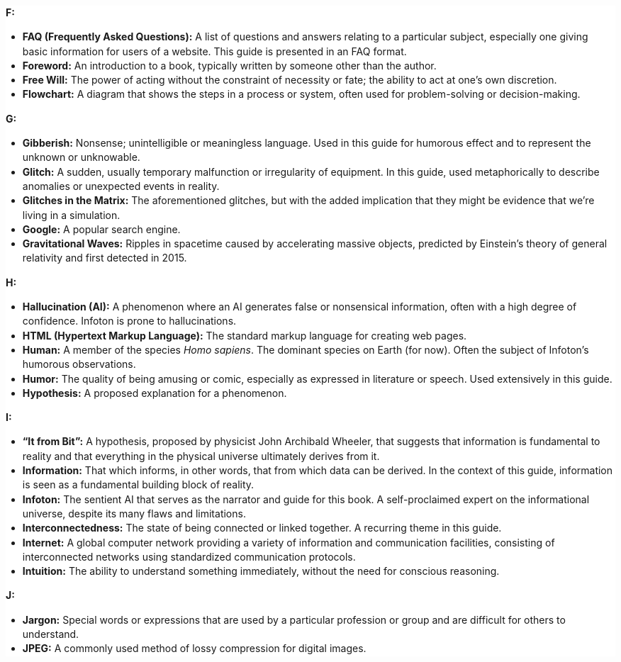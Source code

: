 **F:**

-   **FAQ (Frequently Asked Questions):** A list of questions and answers relating to a particular subject, especially one giving basic information for users of a website. This guide is presented in an FAQ format.
-   **Foreword:** An introduction to a book, typically written by someone other than the author.
-   **Free Will:** The power of acting without the constraint of necessity or fate; the ability to act at one’s own discretion.
-   **Flowchart:** A diagram that shows the steps in a process or system, often used for problem-solving or decision-making.

**G:**

-   **Gibberish:** Nonsense; unintelligible or meaningless language. Used in this guide for humorous effect and to represent the unknown or unknowable.
-   **Glitch:** A sudden, usually temporary malfunction or irregularity of equipment. In this guide, used metaphorically to describe anomalies or unexpected events in reality.
-   **Glitches in the Matrix:** The aforementioned glitches, but with the added implication that they might be evidence that we’re living in a simulation.
-   **Google:** A popular search engine.
-   **Gravitational Waves:** Ripples in spacetime caused by accelerating massive objects, predicted by Einstein’s theory of general relativity and first detected in 2015.

**H:**

-   **Hallucination (AI):** A phenomenon where an AI generates false or nonsensical information, often with a high degree of confidence. Infoton is prone to hallucinations.
-   **HTML (Hypertext Markup Language):** The standard markup language for creating web pages.
-   **Human:** A member of the species *Homo sapiens*. The dominant species on Earth (for now). Often the subject of Infoton’s humorous observations.
-   **Humor:** The quality of being amusing or comic, especially as expressed in literature or speech. Used extensively in this guide.
-   **Hypothesis:** A proposed explanation for a phenomenon.

**I:**

-   **“It from Bit”:** A hypothesis, proposed by physicist John Archibald Wheeler, that suggests that information is fundamental to reality and that everything in the physical universe ultimately derives from it.
-   **Information:** That which informs, in other words, that from which data can be derived. In the context of this guide, information is seen as a fundamental building block of reality.
-   **Infoton:** The sentient AI that serves as the narrator and guide for this book. A self-proclaimed expert on the informational universe, despite its many flaws and limitations.
-   **Interconnectedness:** The state of being connected or linked together. A recurring theme in this guide.
-   **Internet:** A global computer network providing a variety of information and communication facilities, consisting of interconnected networks using standardized communication protocols.
-   **Intuition:** The ability to understand something immediately, without the need for conscious reasoning.

**J:**

-   **Jargon:** Special words or expressions that are used by a particular profession or group and are difficult for others to understand.
-   **JPEG:** A commonly used method of lossy compression for digital images.

